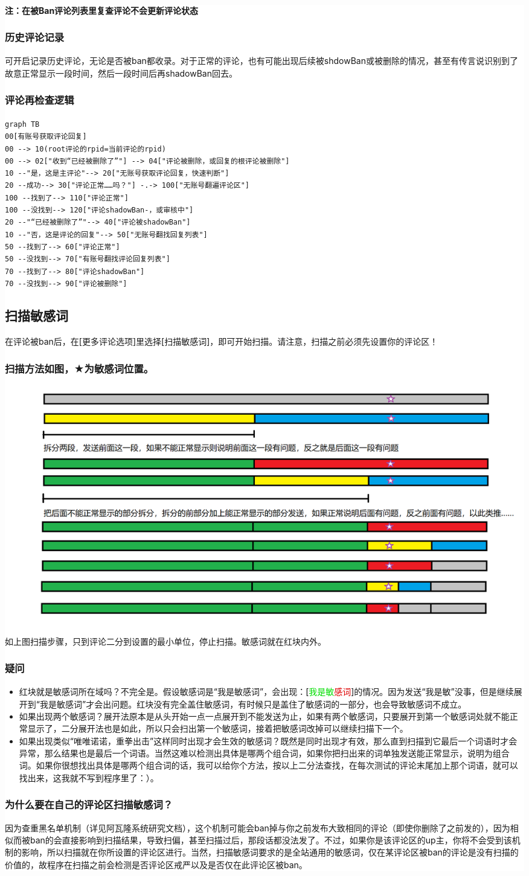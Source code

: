 **注：在被Ban评论列表里复查评论不会更新评论状态**

### 历史评论记录
可开启记录历史评论，无论是否被ban都收录。对于正常的评论，也有可能出现后续被shdowBan或被删除的情况，甚至有传言说识别到了故意正常显示一段时间，然后一段时间后再shadowBan回去。
### 评论再检查逻辑
``` mermaid
graph TB
00[有账号获取评论回复] 
00 --> 10(root评论的rpid=当前评论的rpid)
00 --> 02["收到“已经被删除了”"] --> 04["评论被删除，或回复的根评论被删除"]
10 --"是，这是主评论"--> 20["无账号获取评论回复，快速判断"] 
20 --成功--> 30["评论正常……吗？"] -.-> 100["无账号翻遍评论区"] 
100 --找到了--> 110["评论正常"]
100 --没找到--> 120["评论shadowBan-，或审核中"]
20 --"“已经被删除了”"--> 40["评论被shadowBan"]
10 --"否，这是评论的回复"--> 50["无账号翻找回复列表"] 
50 --找到了--> 60["评论正常"]
50 --没找到--> 70["有账号翻找评论回复列表"] 
70 --找到了--> 80["评论shadowBan"]
70 --没找到--> 90["评论被删除"]
```
## 扫描敏感词
在评论被ban后，在[更多评论选项]里选择[扫描敏感词]，即可开始扫描。请注意，扫描之前必须先设置你的评论区！
### 扫描方法如图，★为敏感词位置。
![Screenshot_2023-03-18-08-24-12-966_top.weixiansen574.biliSendCommAntifraud](二分展开发查找敏感词.png)
如上图扫描步骤，只到评论二分到设置的最小单位，停止扫描。敏感词就在红块内外。

### 疑问
- 红块就是敏感词所在域吗？不完全是。假设敏感词是“我是敏感词”，会出现：[<font color="#00dd00">我是敏</font><font color="#dd0000">感词</font>]的情况。因为发送“我是敏”没事，但是继续展开到“我是敏感词”才会出问题。红块没有完全盖住敏感词，有时候只是盖住了敏感词的一部分，也会导致敏感词不成立。
- 如果出现两个敏感词？展开法原本是从头开始一点一点展开到不能发送为止，如果有两个敏感词，只要展开到第一个敏感词处就不能正常显示了，二分展开法也是如此，所以只会扫出第一个敏感词，接着把敏感词改掉可以继续扫描下一个。
- 如果出现类似“唯唯诺诺，重拳出击”这样同时出现才会生效的敏感词？既然是同时出现才有效，那么直到扫描到它最后一个词语时才会异常，那么结果也是最后一个词语。当然这难以检测出具体是哪两个组合词，如果你把扫出来的词单独发送能正常显示，说明为组合词。如果你很想找出具体是哪两个组合词的话，我可以给你个方法，按以上二分法查找，在每次测试的评论末尾加上那个词语，就可以找出来，这我就不写到程序里了：）。
### 为什么要在自己的评论区扫描敏感词？
因为查重黑名单机制（详见阿瓦隆系统研究文档），这个机制可能会ban掉与你之前发布大致相同的评论（即使你删除了之前发的），因为相似而被ban的会直接影响到扫描结果，导致扫偏，甚至扫描过后，那段话都没法发了。不过，如果你是该评论区的up主，你将不会受到该机制的影响，所以扫描就在你所设置的评论区进行。当然，扫描敏感词要求的是全站通用的敏感词，仅在某评论区被ban的评论是没有扫描的价值的，故程序在扫描之前会检测是否评论区戒严以及是否仅在此评论区被ban。  
